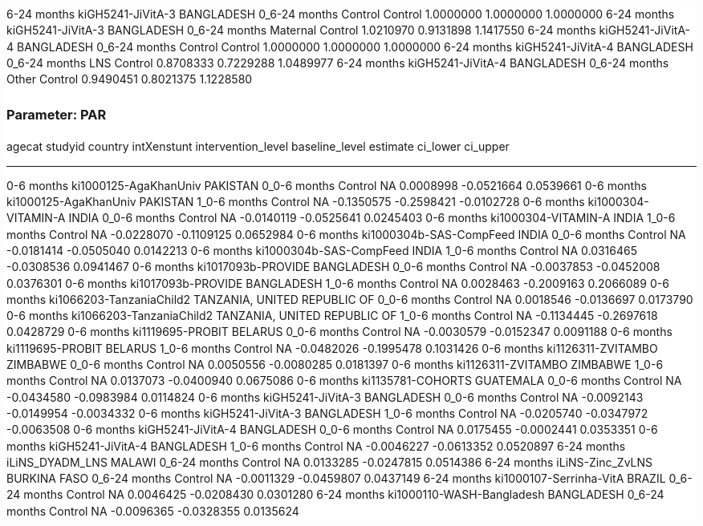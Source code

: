6-24 months   kiGH5241-JiVitA-3           BANGLADESH                     0_6-24 months   Control              Control           1.0000000   1.0000000   1.0000000
6-24 months   kiGH5241-JiVitA-3           BANGLADESH                     0_6-24 months   Maternal             Control           1.0210970   0.9131898   1.1417550
6-24 months   kiGH5241-JiVitA-4           BANGLADESH                     0_6-24 months   Control              Control           1.0000000   1.0000000   1.0000000
6-24 months   kiGH5241-JiVitA-4           BANGLADESH                     0_6-24 months   LNS                  Control           0.8708333   0.7229288   1.0489977
6-24 months   kiGH5241-JiVitA-4           BANGLADESH                     0_6-24 months   Other                Control           0.9490451   0.8021375   1.1228580


### Parameter: PAR


agecat        studyid                     country                        intXenstunt     intervention_level   baseline_level      estimate     ci_lower     ci_upper
------------  --------------------------  -----------------------------  --------------  -------------------  ---------------  -----------  -----------  -----------
0-6 months    ki1000125-AgaKhanUniv       PAKISTAN                       0_0-6 months    Control              NA                 0.0008998   -0.0521664    0.0539661
0-6 months    ki1000125-AgaKhanUniv       PAKISTAN                       1_0-6 months    Control              NA                -0.1350575   -0.2598421   -0.0102728
0-6 months    ki1000304-VITAMIN-A         INDIA                          0_0-6 months    Control              NA                -0.0140119   -0.0525641    0.0245403
0-6 months    ki1000304-VITAMIN-A         INDIA                          1_0-6 months    Control              NA                -0.0228070   -0.1109125    0.0652984
0-6 months    ki1000304b-SAS-CompFeed     INDIA                          0_0-6 months    Control              NA                -0.0181414   -0.0505040    0.0142213
0-6 months    ki1000304b-SAS-CompFeed     INDIA                          1_0-6 months    Control              NA                 0.0316465   -0.0308536    0.0941467
0-6 months    ki1017093b-PROVIDE          BANGLADESH                     0_0-6 months    Control              NA                -0.0037853   -0.0452008    0.0376301
0-6 months    ki1017093b-PROVIDE          BANGLADESH                     1_0-6 months    Control              NA                 0.0028463   -0.2009163    0.2066089
0-6 months    ki1066203-TanzaniaChild2    TANZANIA, UNITED REPUBLIC OF   0_0-6 months    Control              NA                 0.0018546   -0.0136697    0.0173790
0-6 months    ki1066203-TanzaniaChild2    TANZANIA, UNITED REPUBLIC OF   1_0-6 months    Control              NA                -0.1134445   -0.2697618    0.0428729
0-6 months    ki1119695-PROBIT            BELARUS                        0_0-6 months    Control              NA                -0.0030579   -0.0152347    0.0091188
0-6 months    ki1119695-PROBIT            BELARUS                        1_0-6 months    Control              NA                -0.0482026   -0.1995478    0.1031426
0-6 months    ki1126311-ZVITAMBO          ZIMBABWE                       0_0-6 months    Control              NA                 0.0050556   -0.0080285    0.0181397
0-6 months    ki1126311-ZVITAMBO          ZIMBABWE                       1_0-6 months    Control              NA                 0.0137073   -0.0400940    0.0675086
0-6 months    ki1135781-COHORTS           GUATEMALA                      0_0-6 months    Control              NA                -0.0434580   -0.0983984    0.0114824
0-6 months    kiGH5241-JiVitA-3           BANGLADESH                     0_0-6 months    Control              NA                -0.0092143   -0.0149954   -0.0034332
0-6 months    kiGH5241-JiVitA-3           BANGLADESH                     1_0-6 months    Control              NA                -0.0205740   -0.0347972   -0.0063508
0-6 months    kiGH5241-JiVitA-4           BANGLADESH                     0_0-6 months    Control              NA                 0.0175455   -0.0002441    0.0353351
0-6 months    kiGH5241-JiVitA-4           BANGLADESH                     1_0-6 months    Control              NA                -0.0046227   -0.0613352    0.0520897
6-24 months   iLiNS_DYADM_LNS             MALAWI                         0_6-24 months   Control              NA                 0.0133285   -0.0247815    0.0514386
6-24 months   iLiNS-Zinc_ZvLNS            BURKINA FASO                   0_6-24 months   Control              NA                -0.0011329   -0.0459807    0.0437149
6-24 months   ki1000107-Serrinha-VitA     BRAZIL                         0_6-24 months   Control              NA                 0.0046425   -0.0208430    0.0301280
6-24 months   ki1000110-WASH-Bangladesh   BANGLADESH                     0_6-24 months   Control              NA                -0.0096365   -0.0328355    0.0135624
